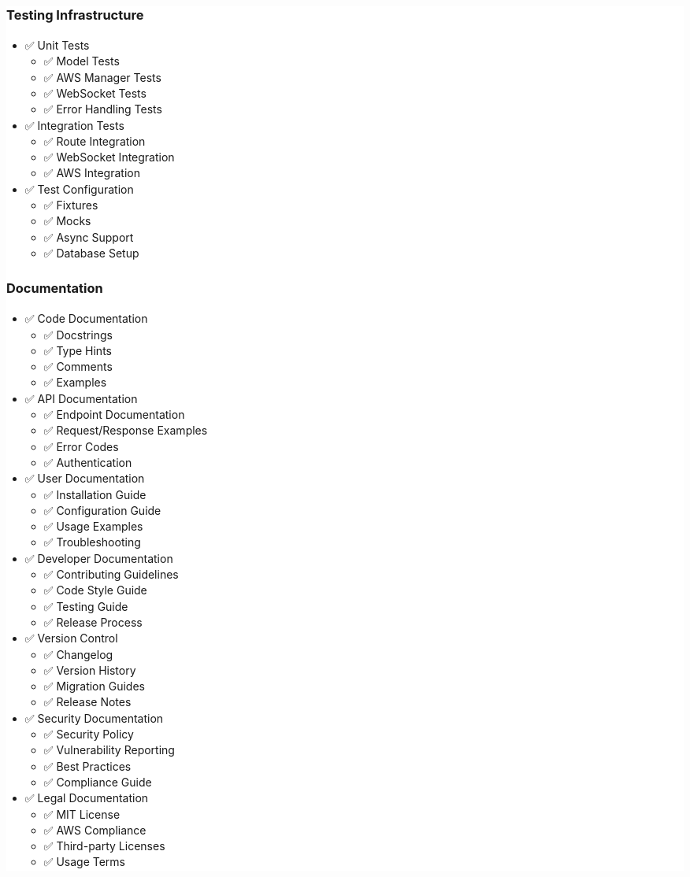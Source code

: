 ### Testing Infrastructure
- ✅ Unit Tests
  - ✅ Model Tests
  - ✅ AWS Manager Tests
  - ✅ WebSocket Tests
  - ✅ Error Handling Tests
- ✅ Integration Tests
  - ✅ Route Integration
  - ✅ WebSocket Integration
  - ✅ AWS Integration
- ✅ Test Configuration
  - ✅ Fixtures
  - ✅ Mocks
  - ✅ Async Support
  - ✅ Database Setup

### Documentation
- ✅ Code Documentation
  - ✅ Docstrings
  - ✅ Type Hints
  - ✅ Comments
  - ✅ Examples
- ✅ API Documentation
  - ✅ Endpoint Documentation
  - ✅ Request/Response Examples
  - ✅ Error Codes
  - ✅ Authentication
- ✅ User Documentation
  - ✅ Installation Guide
  - ✅ Configuration Guide
  - ✅ Usage Examples
  - ✅ Troubleshooting
- ✅ Developer Documentation
  - ✅ Contributing Guidelines
  - ✅ Code Style Guide
  - ✅ Testing Guide
  - ✅ Release Process
- ✅ Version Control
  - ✅ Changelog
  - ✅ Version History
  - ✅ Migration Guides
  - ✅ Release Notes
- ✅ Security Documentation
  - ✅ Security Policy
  - ✅ Vulnerability Reporting
  - ✅ Best Practices
  - ✅ Compliance Guide
- ✅ Legal Documentation
  - ✅ MIT License
  - ✅ AWS Compliance
  - ✅ Third-party Licenses
  - ✅ Usage Terms
